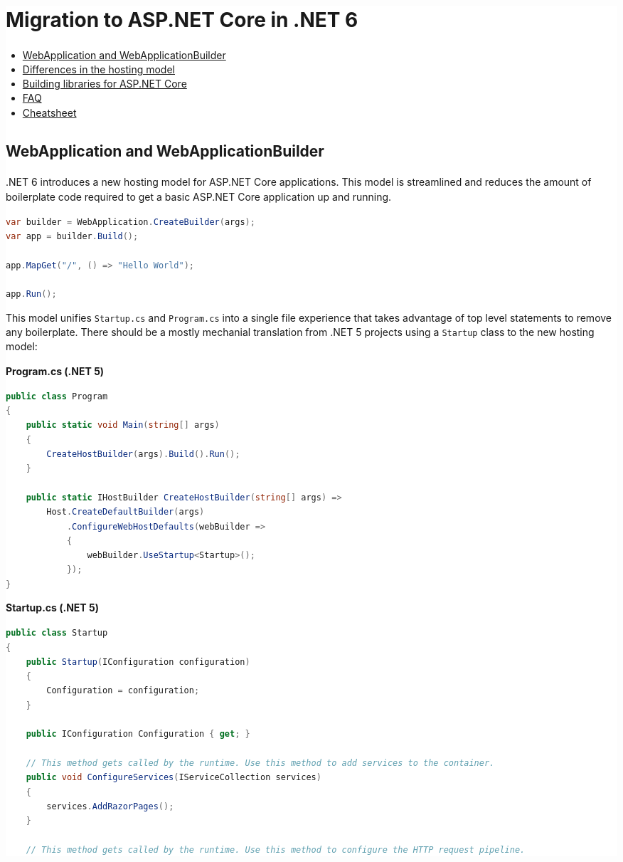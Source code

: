# Migration to ASP.NET Core in .NET 6

- [WebApplication and WebApplicationBuilder](#webapplication-and-webapplicationbuilder)
- [Differences in the hosting model](#differences-in-the-hosting-model)
- [Building libraries for ASP.NET Core](#building-libraries-for-aspnet-core)
- [FAQ](#faq)
- [Cheatsheet](#cheatsheet)

## WebApplication and WebApplicationBuilder

.NET 6 introduces a new hosting model for ASP.NET Core applications. This model is streamlined and reduces the amount of 
boilerplate code required to get a basic ASP.NET Core application up and running. 

```C#
var builder = WebApplication.CreateBuilder(args);
var app = builder.Build();

app.MapGet("/", () => "Hello World");

app.Run();
```

This model unifies `Startup.cs` and `Program.cs` into a single file experience that takes advantage of top level statements to remove any boilerplate. There should be a mostly mechanial translation from .NET 5 projects using a `Startup` class to the new hosting model:

**Program.cs (.NET 5)**

```C#
public class Program
{
    public static void Main(string[] args)
    {
        CreateHostBuilder(args).Build().Run();
    }

    public static IHostBuilder CreateHostBuilder(string[] args) =>
        Host.CreateDefaultBuilder(args)
            .ConfigureWebHostDefaults(webBuilder =>
            {
                webBuilder.UseStartup<Startup>();
            });
}
```

**Startup.cs (.NET 5)**

```C#
public class Startup
{
    public Startup(IConfiguration configuration)
    {
        Configuration = configuration;
    }

    public IConfiguration Configuration { get; }

    // This method gets called by the runtime. Use this method to add services to the container.
    public void ConfigureServices(IServiceCollection services)
    {
        services.AddRazorPages();
    }

    // This method gets called by the runtime. Use this method to configure the HTTP request pipeline.
```